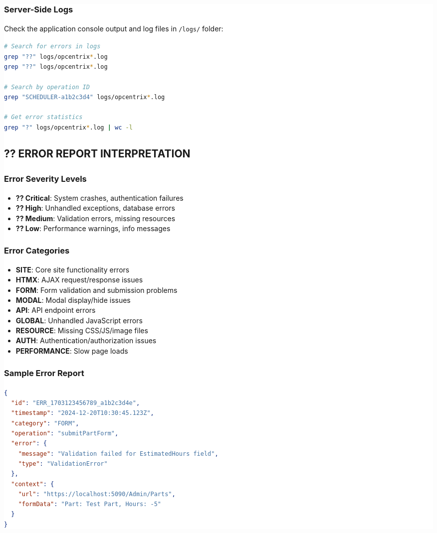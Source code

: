 ### **Server-Side Logs**
Check the application console output and log files in `/logs/` folder:

```bash
# Search for errors in logs
grep "??" logs/opcentrix*.log
grep "??" logs/opcentrix*.log

# Search by operation ID
grep "SCHEDULER-a1b2c3d4" logs/opcentrix*.log

# Get error statistics
grep "?" logs/opcentrix*.log | wc -l
```

## ?? **ERROR REPORT INTERPRETATION**

### **Error Severity Levels**
- **?? Critical**: System crashes, authentication failures
- **?? High**: Unhandled exceptions, database errors  
- **?? Medium**: Validation errors, missing resources
- **?? Low**: Performance warnings, info messages

### **Error Categories**
- **SITE**: Core site functionality errors
- **HTMX**: AJAX request/response issues
- **FORM**: Form validation and submission problems
- **MODAL**: Modal display/hide issues
- **API**: API endpoint errors
- **GLOBAL**: Unhandled JavaScript errors
- **RESOURCE**: Missing CSS/JS/image files
- **AUTH**: Authentication/authorization issues
- **PERFORMANCE**: Slow page loads

### **Sample Error Report**
```json
{
  "id": "ERR_1703123456789_a1b2c3d4e",
  "timestamp": "2024-12-20T10:30:45.123Z",
  "category": "FORM",
  "operation": "submitPartForm",
  "error": {
    "message": "Validation failed for EstimatedHours field",
    "type": "ValidationError"
  },
  "context": {
    "url": "https://localhost:5090/Admin/Parts",
    "formData": "Part: Test Part, Hours: -5"
  }
}
```
